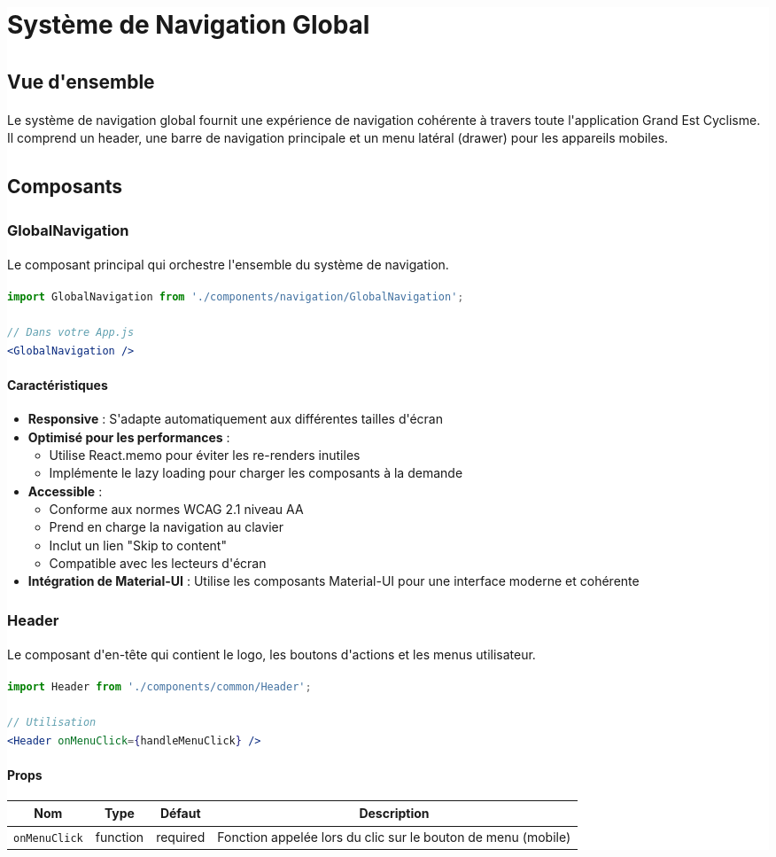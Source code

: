 # Système de Navigation Global

## Vue d'ensemble

Le système de navigation global fournit une expérience de navigation cohérente à travers toute l'application Grand Est Cyclisme. Il comprend un header, une barre de navigation principale et un menu latéral (drawer) pour les appareils mobiles.

## Composants

### GlobalNavigation

Le composant principal qui orchestre l'ensemble du système de navigation.

```jsx
import GlobalNavigation from './components/navigation/GlobalNavigation';

// Dans votre App.js
<GlobalNavigation />
```

#### Caractéristiques

- **Responsive** : S'adapte automatiquement aux différentes tailles d'écran
- **Optimisé pour les performances** :
  - Utilise React.memo pour éviter les re-renders inutiles
  - Implémente le lazy loading pour charger les composants à la demande
- **Accessible** :
  - Conforme aux normes WCAG 2.1 niveau AA
  - Prend en charge la navigation au clavier
  - Inclut un lien "Skip to content"
  - Compatible avec les lecteurs d'écran
- **Intégration de Material-UI** : Utilise les composants Material-UI pour une interface moderne et cohérente

### Header

Le composant d'en-tête qui contient le logo, les boutons d'actions et les menus utilisateur.

```jsx
import Header from './components/common/Header';

// Utilisation
<Header onMenuClick={handleMenuClick} />
```

#### Props

| Nom | Type | Défaut | Description |
|-----|------|--------|-------------|
| `onMenuClick` | function | required | Fonction appelée lors du clic sur le bouton de menu (mobile) |
